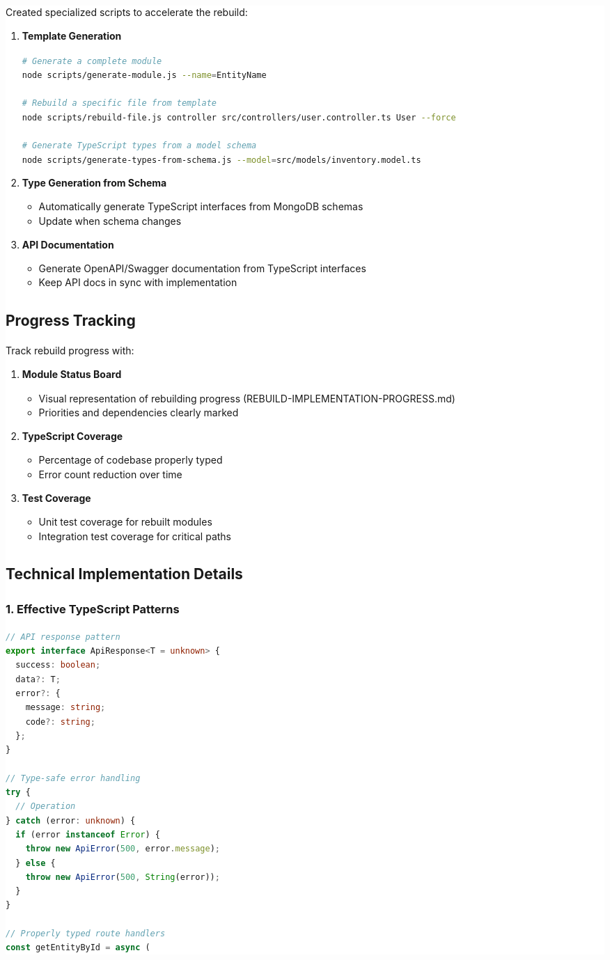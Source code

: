 Created specialized scripts to accelerate the rebuild:

1. **Template Generation**
   ```bash
   # Generate a complete module
   node scripts/generate-module.js --name=EntityName
   
   # Rebuild a specific file from template
   node scripts/rebuild-file.js controller src/controllers/user.controller.ts User --force
   
   # Generate TypeScript types from a model schema
   node scripts/generate-types-from-schema.js --model=src/models/inventory.model.ts
   ```

2. **Type Generation from Schema**
   - Automatically generate TypeScript interfaces from MongoDB schemas
   - Update when schema changes

3. **API Documentation**
   - Generate OpenAPI/Swagger documentation from TypeScript interfaces
   - Keep API docs in sync with implementation

## Progress Tracking

Track rebuild progress with:

1. **Module Status Board**
   - Visual representation of rebuilding progress (REBUILD-IMPLEMENTATION-PROGRESS.md)
   - Priorities and dependencies clearly marked

2. **TypeScript Coverage**
   - Percentage of codebase properly typed
   - Error count reduction over time

3. **Test Coverage**
   - Unit test coverage for rebuilt modules
   - Integration test coverage for critical paths

## Technical Implementation Details

### 1. Effective TypeScript Patterns

```typescript
// API response pattern
export interface ApiResponse<T = unknown> {
  success: boolean;
  data?: T;
  error?: {
    message: string;
    code?: string;
  };
}

// Type-safe error handling
try {
  // Operation
} catch (error: unknown) {
  if (error instanceof Error) {
    throw new ApiError(500, error.message);
  } else {
    throw new ApiError(500, String(error));
  }
}

// Properly typed route handlers
const getEntityById = async (
```